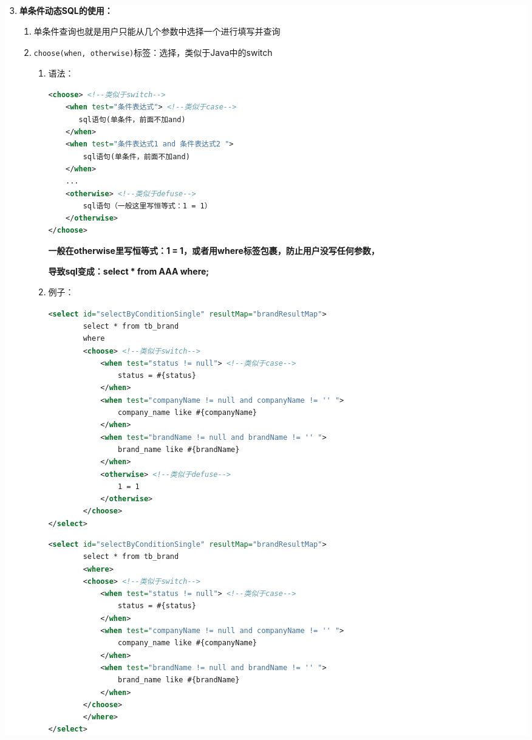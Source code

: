 3. **单条件动态SQL的使用：**

   1. 单条件查询也就是用户只能从几个参数中选择一个进行填写并查询

   2. `choose(when, otherwise)`标签：选择，类似于Java中的switch

      1. 语法：

         ```xml
         <choose> <!--类似于switch-->
             <when test="条件表达式"> <!--类似于case-->
                sql语句(单条件，前面不加and)
             </when>
             <when test="条件表达式1 and 条件表达式2 ">
                 sql语句(单条件，前面不加and)
             </when>
             ...
             <otherwise> <!--类似于defuse-->
                 sql语句（一般这里写恒等式：1 = 1）
             </otherwise>
         </choose>
         ```

         **一般在otherwise里写恒等式：1 = 1，或者用where标签包裹，防止用户没写任何参数，**

         **导致sql变成：select * from AAA where;**

      2. 例子：

         ```xml
         <select id="selectByConditionSingle" resultMap="brandResultMap">
                 select * from tb_brand
                 where
                 <choose> <!--类似于switch-->
                     <when test="status != null"> <!--类似于case-->
                         status = #{status}
                     </when>
                     <when test="companyName != null and companyName != '' ">
                         company_name like #{companyName}
                     </when>
                     <when test="brandName != null and brandName != '' ">
                         brand_name like #{brandName}
                     </when>
                     <otherwise> <!--类似于defuse-->
                         1 = 1
                     </otherwise>
                 </choose>
         </select>
         ```

         ```xml
         <select id="selectByConditionSingle" resultMap="brandResultMap">
                 select * from tb_brand
                 <where>
                 <choose> <!--类似于switch-->
                     <when test="status != null"> <!--类似于case-->
                         status = #{status}
                     </when>
                     <when test="companyName != null and companyName != '' ">
                         company_name like #{companyName}
                     </when>
                     <when test="brandName != null and brandName != '' ">
                         brand_name like #{brandName}
                     </when>
                 </choose>
                 </where>
         </select>
         ```